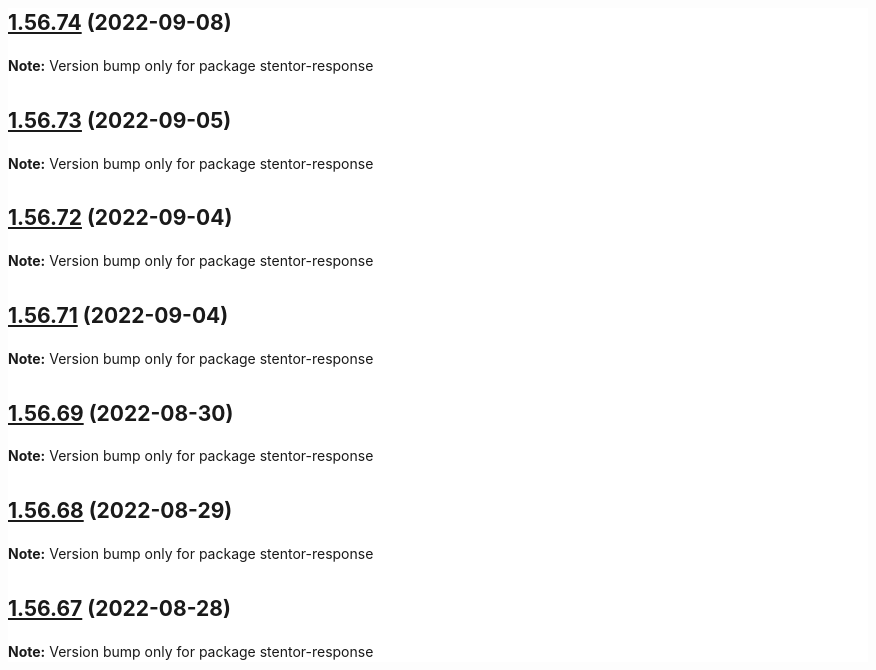 



## [1.56.74](https://github.com/stentorium/stentor/compare/v1.56.73...v1.56.74) (2022-09-08)

**Note:** Version bump only for package stentor-response





## [1.56.73](https://github.com/stentorium/stentor/compare/v1.56.72...v1.56.73) (2022-09-05)

**Note:** Version bump only for package stentor-response





## [1.56.72](https://github.com/stentorium/stentor/compare/v1.56.71...v1.56.72) (2022-09-04)

**Note:** Version bump only for package stentor-response





## [1.56.71](https://github.com/stentorium/stentor/compare/v1.56.70...v1.56.71) (2022-09-04)

**Note:** Version bump only for package stentor-response





## [1.56.69](https://github.com/stentorium/stentor/compare/v1.56.68...v1.56.69) (2022-08-30)

**Note:** Version bump only for package stentor-response





## [1.56.68](https://github.com/stentorium/stentor/compare/v1.56.67...v1.56.68) (2022-08-29)

**Note:** Version bump only for package stentor-response





## [1.56.67](https://github.com/stentorium/stentor/compare/v1.56.66...v1.56.67) (2022-08-28)

**Note:** Version bump only for package stentor-response
